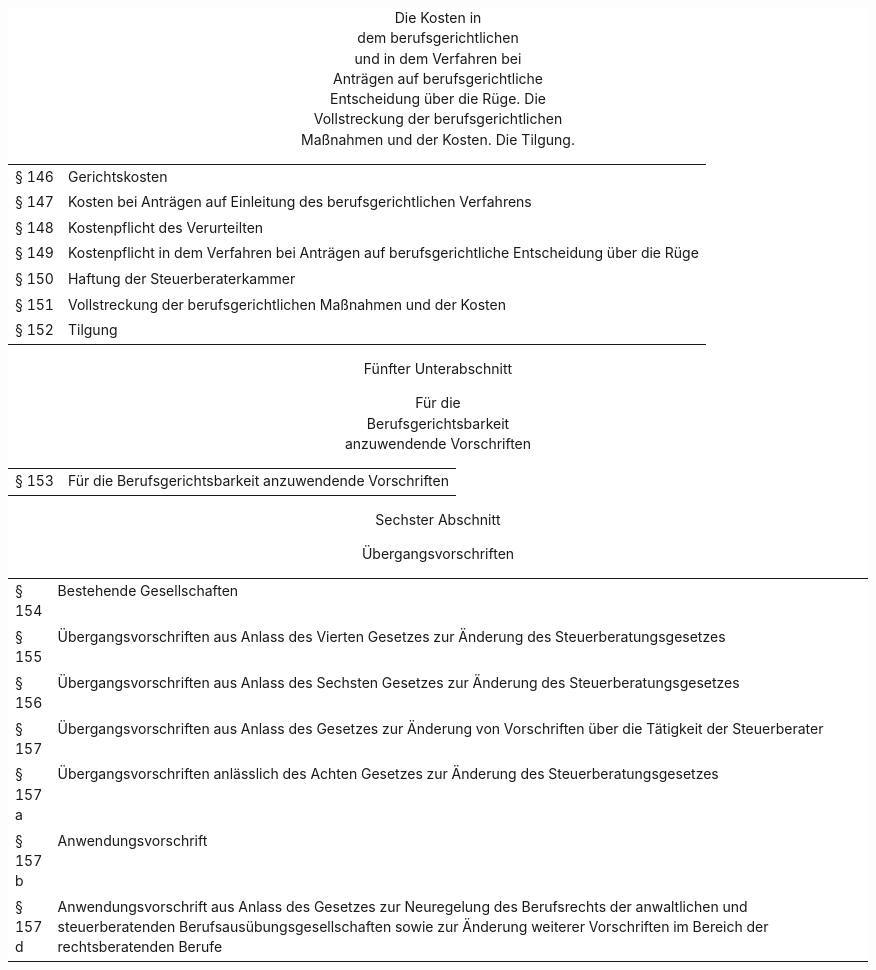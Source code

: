 <div class="S1" style="text-align:center;">

Die Kosten in  
dem berufsgerichtlichen  
und in dem Verfahren bei  
Anträgen auf berufsgerichtliche  
Entscheidung über die Rüge. Die  
Vollstreckung der berufsgerichtlichen  
Maßnahmen und der Kosten. Die Tilgung.

</div>

|       |                                                                                               |
| :---- | :-------------------------------------------------------------------------------------------- |
| § 146 | Gerichtskosten                                                                                |
| § 147 | Kosten bei Anträgen auf Einleitung des berufsgerichtlichen Verfahrens                         |
| § 148 | Kostenpflicht des Verurteilten                                                                |
| § 149 | Kostenpflicht in dem Verfahren bei Anträgen auf berufsgerichtliche Entscheidung über die Rüge |
| § 150 | Haftung der Steuerberaterkammer                                                               |
| § 151 | Vollstreckung der berufsgerichtlichen Maßnahmen und der Kosten                                |
| § 152 | Tilgung                                                                                       |

<div class="S1" style="text-align:center;">

Fünfter Unterabschnitt

</div>

<div class="S1" style="text-align:center;">

Für die  
Berufsgerichtsbarkeit  
anzuwendende Vorschriften

</div>

|       |                                                         |
| :---- | :------------------------------------------------------ |
| § 153 | Für die Berufsgerichtsbarkeit anzuwendende Vorschriften |

<div class="S2" style="text-align:center;">

Sechster Abschnitt

</div>

<div class="S2" style="text-align:center;">

Übergangsvorschriften

</div>

|        |                                                                                                                                                                                                                                   |
| :----- | :-------------------------------------------------------------------------------------------------------------------------------------------------------------------------------------------------------------------------------- |
| § 154  | Bestehende Gesellschaften                                                                                                                                                                                                         |
| § 155  | Übergangsvorschriften aus Anlass des Vierten Gesetzes zur Änderung des Steuerberatungsgesetzes                                                                                                                                    |
| § 156  | Übergangsvorschriften aus Anlass des Sechsten Gesetzes zur Änderung des Steuerberatungsgesetzes                                                                                                                                   |
| § 157  | Übergangsvorschriften aus Anlass des Gesetzes zur Änderung von Vorschriften über die Tätigkeit der Steuerberater                                                                                                                  |
| § 157a | Übergangsvorschriften anlässlich des Achten Gesetzes zur Änderung des Steuerberatungsgesetzes                                                                                                                                     |
| § 157b | Anwendungsvorschrift                                                                                                                                                                                                              |
| § 157d | Anwendungsvorschrift aus Anlass des Gesetzes zur Neuregelung des Berufsrechts der anwaltlichen und steuerberatenden Berufsausübungsgesellschaften sowie zur Änderung weiterer Vorschriften im Bereich der rechtsberatenden Berufe |